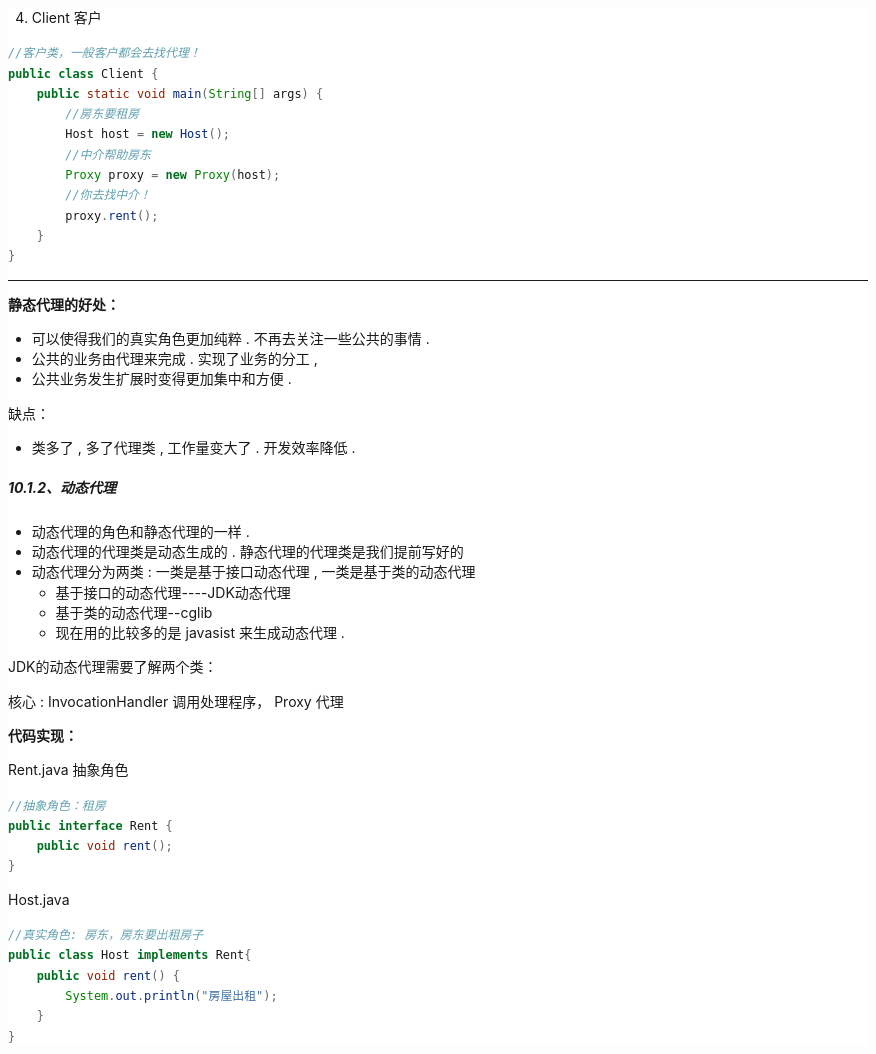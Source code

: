4. Client 客户

```java
//客户类，一般客户都会去找代理！
public class Client {
    public static void main(String[] args) {
        //房东要租房
        Host host = new Host();
        //中介帮助房东
        Proxy proxy = new Proxy(host);
        //你去找中介！
        proxy.rent();
    }
}
```

---

**静态代理的好处：**

- 可以使得我们的真实角色更加纯粹 . 不再去关注一些公共的事情 .
- 公共的业务由代理来完成 . 实现了业务的分工 ,
- 公共业务发生扩展时变得更加集中和方便 .

缺点：

- 类多了 , 多了代理类 , 工作量变大了 . 开发效率降低 .



##### 10.1.2、动态代理

- 动态代理的角色和静态代理的一样 .
- 动态代理的代理类是动态生成的 . 静态代理的代理类是我们提前写好的
- 动态代理分为两类 : 一类是基于接口动态代理 , 一类是基于类的动态代理
  - 基于接口的动态代理----JDK动态代理
  - 基于类的动态代理--cglib
  - 现在用的比较多的是 javasist 来生成动态代理 .

JDK的动态代理需要了解两个类：

核心 : InvocationHandler 调用处理程序， Proxy 代理





**代码实现：**

Rent.java 抽象角色

```java
//抽象角色：租房
public interface Rent {
    public void rent();
}
```

Host.java 

```java
//真实角色: 房东，房东要出租房子
public class Host implements Rent{
    public void rent() {
        System.out.println("房屋出租");
    }
}
```
